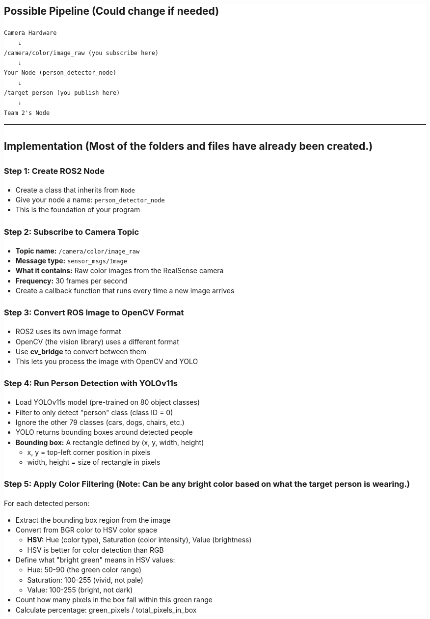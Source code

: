 
## Possible Pipeline (Could change if needed)

```
Camera Hardware
    ↓
/camera/color/image_raw (you subscribe here)
    ↓
Your Node (person_detector_node)
    ↓
/target_person (you publish here)
    ↓
Team 2's Node
```

---

## Implementation (Most of the folders and files have already been created.)

### Step 1: Create ROS2 Node
- Create a class that inherits from `Node`
- Give your node a name: `person_detector_node`
- This is the foundation of your program

### Step 2: Subscribe to Camera Topic
- **Topic name:** `/camera/color/image_raw`
- **Message type:** `sensor_msgs/Image`
- **What it contains:** Raw color images from the RealSense camera
- **Frequency:** 30 frames per second
- Create a callback function that runs every time a new image arrives

### Step 3: Convert ROS Image to OpenCV Format
- ROS2 uses its own image format
- OpenCV (the vision library) uses a different format
- Use **cv_bridge** to convert between them
- This lets you process the image with OpenCV and YOLO

### Step 4: Run Person Detection with YOLOv11s
- Load YOLOv11s model (pre-trained on 80 object classes)
- Filter to only detect "person" class (class ID = 0)
- Ignore the other 79 classes (cars, dogs, chairs, etc.)
- YOLO returns bounding boxes around detected people
- **Bounding box:** A rectangle defined by (x, y, width, height)
  - x, y = top-left corner position in pixels
  - width, height = size of rectangle in pixels

### Step 5: Apply Color Filtering (Note: Can be any bright color based on what the target person is wearing.)
For each detected person:
- Extract the bounding box region from the image
- Convert from BGR color to HSV color space
  - **HSV:** Hue (color type), Saturation (color intensity), Value (brightness)
  - HSV is better for color detection than RGB
- Define what "bright green" means in HSV values:
  - Hue: 50-90 (the green color range)
  - Saturation: 100-255 (vivid, not pale)
  - Value: 100-255 (bright, not dark)
- Count how many pixels in the box fall within this green range
- Calculate percentage: green_pixels / total_pixels_in_box
